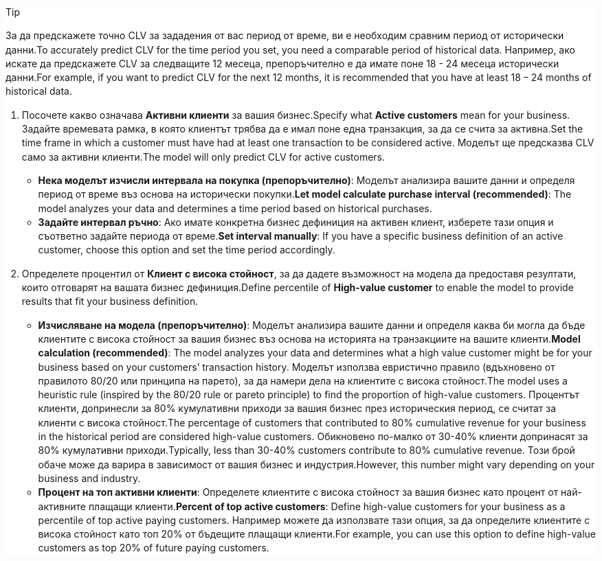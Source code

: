    > [!TIP]
   > <span data-ttu-id="7fb7a-162">За да предскажете точно CLV за зададения от вас период от време, ви е необходим сравним период от исторически данни.</span><span class="sxs-lookup"><span data-stu-id="7fb7a-162">To accurately predict CLV for the time period you set, you need a comparable period of historical data.</span></span> <span data-ttu-id="7fb7a-163">Например, ако искате да предскажете CLV за следващите 12 месеца, препоръчително е да имате поне 18 - 24 месеца исторически данни.</span><span class="sxs-lookup"><span data-stu-id="7fb7a-163">For example, if you want to predict CLV for the next 12 months, it is recommended that you have at least 18 – 24 months of historical data.</span></span>

1. <span data-ttu-id="7fb7a-164">Посочете какво означава **Активни клиенти** за вашия бизнес.</span><span class="sxs-lookup"><span data-stu-id="7fb7a-164">Specify what **Active customers** mean for your business.</span></span> <span data-ttu-id="7fb7a-165">Задайте времевата рамка, в която клиентът трябва да е имал поне една транзакция, за да се счита за активна.</span><span class="sxs-lookup"><span data-stu-id="7fb7a-165">Set the time frame in which a customer must have had at least one transaction to be considered active.</span></span> <span data-ttu-id="7fb7a-166">Моделът ще предсказва CLV само за активни клиенти.</span><span class="sxs-lookup"><span data-stu-id="7fb7a-166">The model will only predict CLV for active customers.</span></span> 
   - <span data-ttu-id="7fb7a-167">**Нека моделът изчисли интервала на покупка (препоръчително)**: Моделът анализира вашите данни и определя период от време въз основа на исторически покупки.</span><span class="sxs-lookup"><span data-stu-id="7fb7a-167">**Let model calculate purchase interval (recommended)**: The model analyzes your data and determines a time period based on historical purchases.</span></span>
   - <span data-ttu-id="7fb7a-168">**Задайте интервал ръчно**: Ако имате конкретна бизнес дефиниция на активен клиент, изберете тази опция и съответно задайте периода от време.</span><span class="sxs-lookup"><span data-stu-id="7fb7a-168">**Set interval manually**: If you have a specific business definition of an active customer, choose this option and set the time period accordingly.</span></span>

1. <span data-ttu-id="7fb7a-169">Определете процентил от **Клиент с висока стойност**, за да дадете възможност на модела да предоставя резултати, които отговарят на вашата бизнес дефиниция.</span><span class="sxs-lookup"><span data-stu-id="7fb7a-169">Define percentile of **High-value customer** to enable the model to provide results that fit your business definition.</span></span>
    - <span data-ttu-id="7fb7a-170">**Изчисляване на модела (препоръчително)**: Моделът анализира вашите данни и определя каква би могла да бъде клиентите с висока стойност за вашия бизнес въз основа на историята на транзакциите на вашите клиенти.</span><span class="sxs-lookup"><span data-stu-id="7fb7a-170">**Model calculation (recommended)**: The model analyzes your data and determines what a high value customer might be for your business based on your customers’ transaction history.</span></span> <span data-ttu-id="7fb7a-171">Моделът използва евристично правило (вдъхновено от правилото 80/20 или принципа на парето), за да намери дела на клиентите с висока стойност.</span><span class="sxs-lookup"><span data-stu-id="7fb7a-171">The model uses a heuristic rule (inspired by the 80/20 rule or pareto principle) to find the proportion of high-value customers.</span></span> <span data-ttu-id="7fb7a-172">Процентът клиенти, допринесли за 80% кумулативни приходи за вашия бизнес през историческия период, се считат за клиенти с висока стойност.</span><span class="sxs-lookup"><span data-stu-id="7fb7a-172">The percentage of customers that contributed to 80% cumulative revenue for your business in the historical period are considered high-value customers.</span></span> <span data-ttu-id="7fb7a-173">Обикновено по-малко от 30-40% клиенти допринасят за 80% кумулативни приходи.</span><span class="sxs-lookup"><span data-stu-id="7fb7a-173">Typically, less than 30-40% customers contribute to 80% cumulative revenue.</span></span> <span data-ttu-id="7fb7a-174">Този брой обаче може да варира в зависимост от вашия бизнес и индустрия.</span><span class="sxs-lookup"><span data-stu-id="7fb7a-174">However, this number might vary depending on your business and industry.</span></span>    
    - <span data-ttu-id="7fb7a-175">**Процент на топ активни клиенти**: Определете клиентите с висока стойност за вашия бизнес като процент от най-активните плащащи клиенти.</span><span class="sxs-lookup"><span data-stu-id="7fb7a-175">**Percent of top active customers**: Define high-value customers for your business as a percentile of top active paying customers.</span></span> <span data-ttu-id="7fb7a-176">Например можете да използвате тази опция, за да определите клиентите с висока стойност като топ 20% от бъдещите плащащи клиенти.</span><span class="sxs-lookup"><span data-stu-id="7fb7a-176">For example, you can use this option to define high-value customers as top 20% of future paying customers.</span></span>
